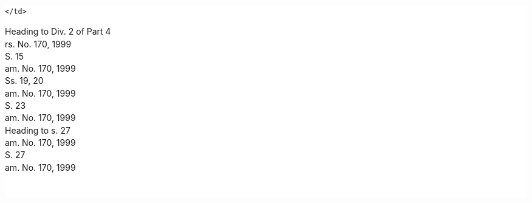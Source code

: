     </td>
  </tr>
  <tr>
    <td>
      <div>Heading to Div. 2 of Part 4 </div>
    </td>
    <td>
      <div>rs. No. 170, 1999</div>
    </td>
  </tr>
  <tr>
    <td>
      <div>S. 15 </div>
    </td>
    <td>
      <div>am. No. 170, 1999</div>
    </td>
  </tr>
  <tr>
    <td>
      <div>Ss. 19, 20 </div>
    </td>
    <td>
      <div>am. No. 170, 1999</div>
    </td>
  </tr>
  <tr>
    <td>
      <div>S. 23 </div>
    </td>
    <td>
      <div>am. No. 170, 1999</div>
    </td>
  </tr>
  <tr>
    <td>
      <div>Heading to s. 27 </div>
    </td>
    <td>
      <div>am. No. 170, 1999</div>
    </td>
  </tr>
  <tr>
    <td>
      <div>S. 27 </div>
    </td>
    <td>
      <div>am. No. 170, 1999</div>
    </td>
  </tr>
  <tr>
    <td>
      <div><o:p> </o:p></div>
    </td>
    <td>
      <div><o:p> </o:p></div>
    </td>
  </tr>
</thead>
<tbody></tbody></table>
